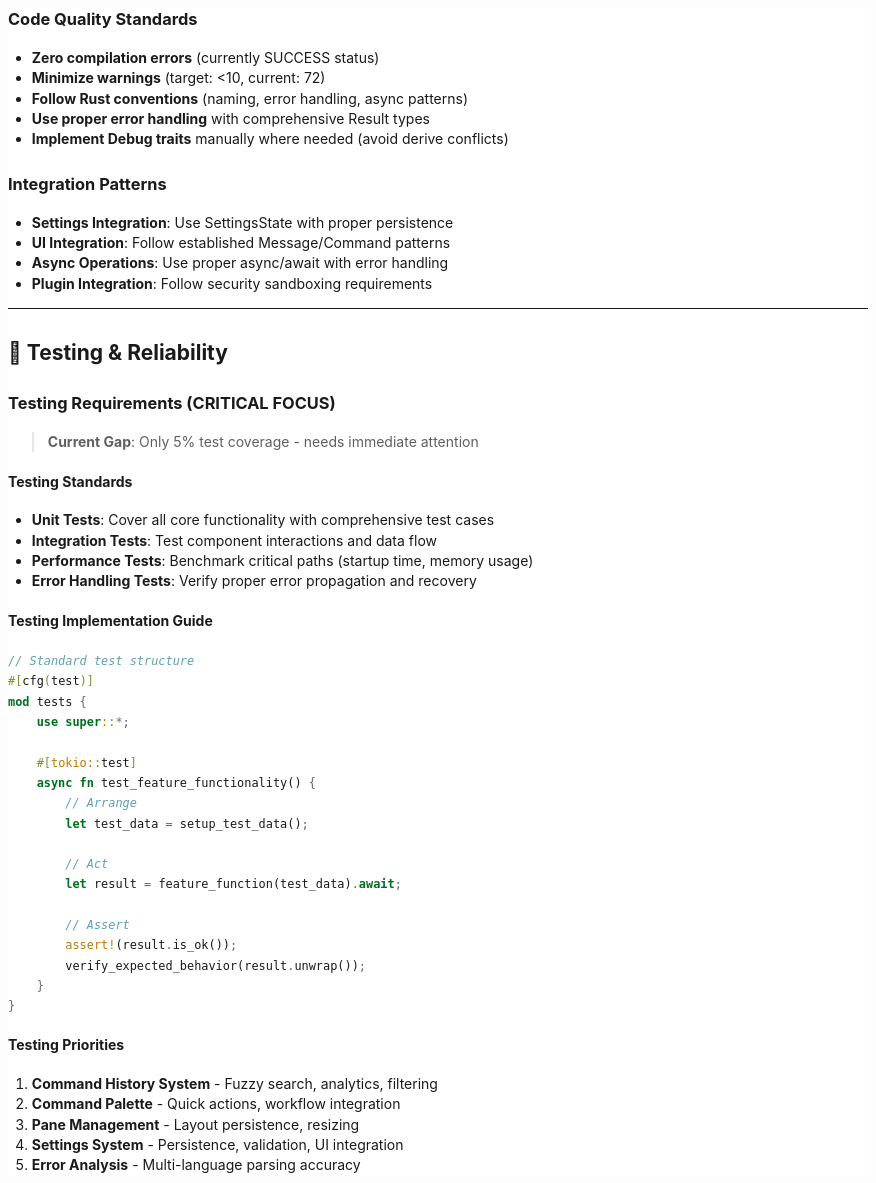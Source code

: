 ### **Code Quality Standards**
- **Zero compilation errors** (currently SUCCESS status)
- **Minimize warnings** (target: <10, current: 72)
- **Follow Rust conventions** (naming, error handling, async patterns)
- **Use proper error handling** with comprehensive Result types
- **Implement Debug traits** manually where needed (avoid derive conflicts)

### **Integration Patterns**
- **Settings Integration**: Use SettingsState with proper persistence
- **UI Integration**: Follow established Message/Command patterns
- **Async Operations**: Use proper async/await with error handling
- **Plugin Integration**: Follow security sandboxing requirements

---

## 🧪 **Testing & Reliability**

### **Testing Requirements (CRITICAL FOCUS)**
> **Current Gap**: Only 5% test coverage - needs immediate attention

#### **Testing Standards**
- **Unit Tests**: Cover all core functionality with comprehensive test cases
- **Integration Tests**: Test component interactions and data flow
- **Performance Tests**: Benchmark critical paths (startup time, memory usage)
- **Error Handling Tests**: Verify proper error propagation and recovery

#### **Testing Implementation Guide**
```rust
// Standard test structure
#[cfg(test)]
mod tests {
    use super::*;
    
    #[tokio::test]
    async fn test_feature_functionality() {
        // Arrange
        let test_data = setup_test_data();
        
        // Act
        let result = feature_function(test_data).await;
        
        // Assert
        assert!(result.is_ok());
        verify_expected_behavior(result.unwrap());
    }
}
```

#### **Testing Priorities**
1. **Command History System** - Fuzzy search, analytics, filtering
2. **Command Palette** - Quick actions, workflow integration
3. **Pane Management** - Layout persistence, resizing
4. **Settings System** - Persistence, validation, UI integration
5. **Error Analysis** - Multi-language parsing accuracy
